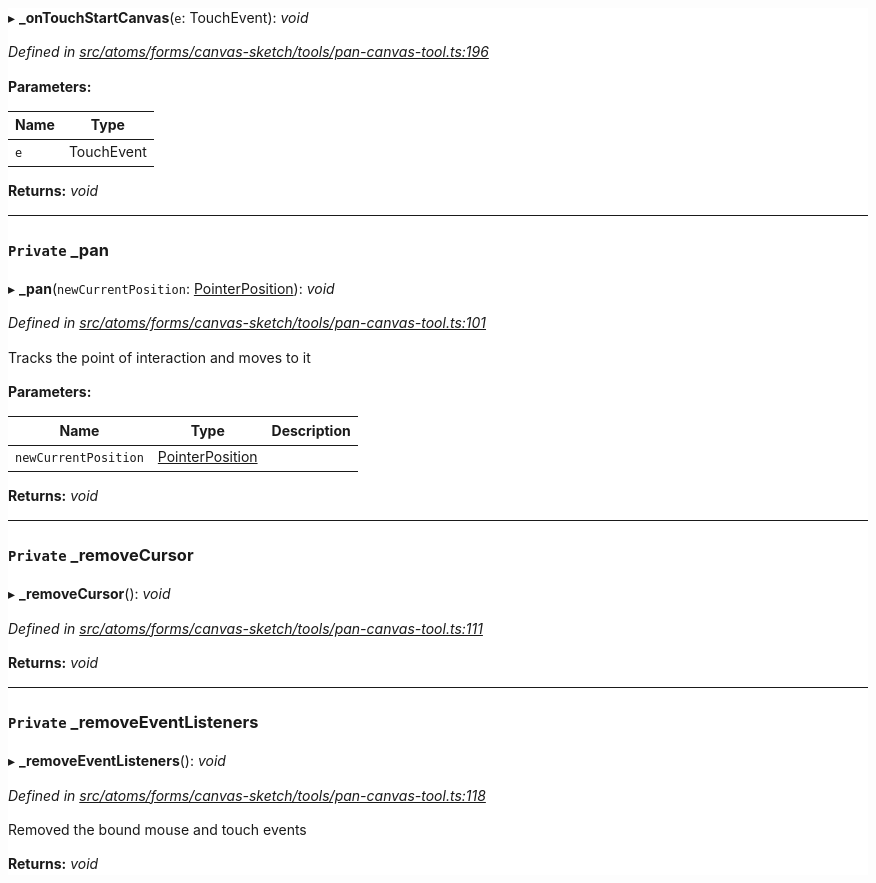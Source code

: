 ▸ **_onTouchStartCanvas**(`e`: TouchEvent): *void*

*Defined in [src/atoms/forms/canvas-sketch/tools/pan-canvas-tool.ts:196](https://github.com/AndcultureCode/AndcultureCode.JavaScript.React.Components/blob/d179e3a/src/atoms/forms/canvas-sketch/tools/pan-canvas-tool.ts#L196)*

**Parameters:**

Name | Type |
------ | ------ |
`e` | TouchEvent |

**Returns:** *void*

___

### `Private` _pan

▸ **_pan**(`newCurrentPosition`: [PointerPosition](../interfaces/pointerposition.md)): *void*

*Defined in [src/atoms/forms/canvas-sketch/tools/pan-canvas-tool.ts:101](https://github.com/AndcultureCode/AndcultureCode.JavaScript.React.Components/blob/d179e3a/src/atoms/forms/canvas-sketch/tools/pan-canvas-tool.ts#L101)*

Tracks the point of interaction and moves to it

**Parameters:**

Name | Type | Description |
------ | ------ | ------ |
`newCurrentPosition` | [PointerPosition](../interfaces/pointerposition.md) |   |

**Returns:** *void*

___

### `Private` _removeCursor

▸ **_removeCursor**(): *void*

*Defined in [src/atoms/forms/canvas-sketch/tools/pan-canvas-tool.ts:111](https://github.com/AndcultureCode/AndcultureCode.JavaScript.React.Components/blob/d179e3a/src/atoms/forms/canvas-sketch/tools/pan-canvas-tool.ts#L111)*

**Returns:** *void*

___

### `Private` _removeEventListeners

▸ **_removeEventListeners**(): *void*

*Defined in [src/atoms/forms/canvas-sketch/tools/pan-canvas-tool.ts:118](https://github.com/AndcultureCode/AndcultureCode.JavaScript.React.Components/blob/d179e3a/src/atoms/forms/canvas-sketch/tools/pan-canvas-tool.ts#L118)*

Removed the bound mouse and touch events

**Returns:** *void*
